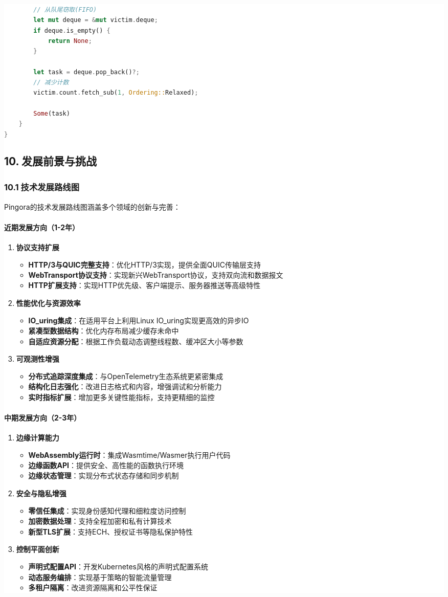 ```rust
        // 从队尾窃取(FIFO)
        let mut deque = &mut victim.deque;
        if deque.is_empty() {
            return None;
        }
  
        let task = deque.pop_back()?;
        // 减少计数
        victim.count.fetch_sub(1, Ordering::Relaxed);
  
        Some(task)
    }
}

```

## 10. 发展前景与挑战

### 10.1 技术发展路线图

Pingora的技术发展路线图涵盖多个领域的创新与完善：

#### 近期发展方向（1-2年）

1. **协议支持扩展**
   - **HTTP/3与QUIC完整支持**：优化HTTP/3实现，提供全面QUIC传输层支持
   - **WebTransport协议支持**：实现新兴WebTransport协议，支持双向流和数据报文
   - **HTTP扩展支持**：实现HTTP优先级、客户端提示、服务器推送等高级特性

2. **性能优化与资源效率**
   - **IO_uring集成**：在适用平台上利用Linux IO_uring实现更高效的异步IO
   - **紧凑型数据结构**：优化内存布局减少缓存未命中
   - **自适应资源分配**：根据工作负载动态调整线程数、缓冲区大小等参数

3. **可观测性增强**
   - **分布式追踪深度集成**：与OpenTelemetry生态系统更紧密集成
   - **结构化日志强化**：改进日志格式和内容，增强调试和分析能力
   - **实时指标扩展**：增加更多关键性能指标，支持更精细的监控

#### 中期发展方向（2-3年）

1. **边缘计算能力**
   - **WebAssembly运行时**：集成Wasmtime/Wasmer执行用户代码
   - **边缘函数API**：提供安全、高性能的函数执行环境
   - **边缘状态管理**：实现分布式状态存储和同步机制

2. **安全与隐私增强**
   - **零信任集成**：实现身份感知代理和细粒度访问控制
   - **加密数据处理**：支持全程加密和私有计算技术
   - **新型TLS扩展**：支持ECH、授权证书等隐私保护特性

3. **控制平面创新**
   - **声明式配置API**：开发Kubernetes风格的声明式配置系统
   - **动态服务编排**：实现基于策略的智能流量管理
   - **多租户隔离**：改进资源隔离和公平性保证
